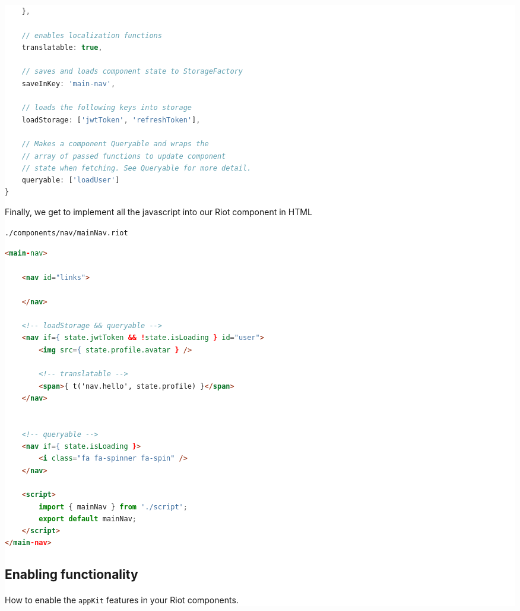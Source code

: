 ```ts
	},

	// enables localization functions
	translatable: true,

	// saves and loads component state to StorageFactory
	saveInKey: 'main-nav',

	// loads the following keys into storage
	loadStorage: ['jwtToken', 'refreshToken'],

	// Makes a component Queryable and wraps the
	// array of passed functions to update component
	// state when fetching. See Queryable for more detail.
	queryable: ['loadUser']
}
```

Finally, we get to implement all the javascript into our Riot component in HTML

`./components/nav/mainNav.riot`
```html
<main-nav>

	<nav id="links">

	</nav>

	<!-- loadStorage && queryable -->
	<nav if={ state.jwtToken && !state.isLoading } id="user">
		<img src={ state.profile.avatar } />

		<!-- translatable -->
		<span>{ t('nav.hello', state.profile) }</span>
	</nav>


	<!-- queryable -->
	<nav if={ state.isLoading }>
		<i class="fa fa-spinner fa-spin" />
	</nav>

	<script>
		import { mainNav } from './script';
		export default mainNav;
	</script>
</main-nav>
```

## Enabling functionality

How to enable the `appKit` features in your Riot components.
